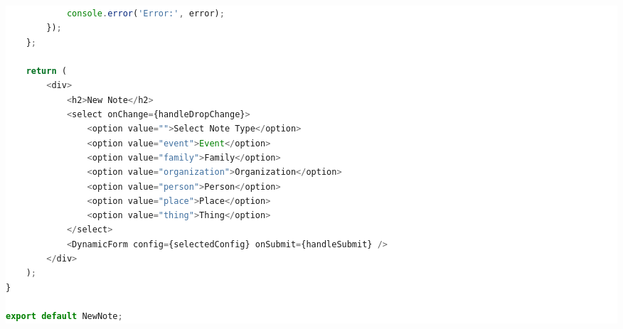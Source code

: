 ```js
            console.error('Error:', error);
        });
    };

    return (
        <div>
            <h2>New Note</h2>
            <select onChange={handleDropChange}>
                <option value="">Select Note Type</option>
                <option value="event">Event</option>
                <option value="family">Family</option>
                <option value="organization">Organization</option>
                <option value="person">Person</option>
                <option value="place">Place</option>
                <option value="thing">Thing</option>
            </select>
            <DynamicForm config={selectedConfig} onSubmit={handleSubmit} />
        </div>
    );
}

export default NewNote;
```